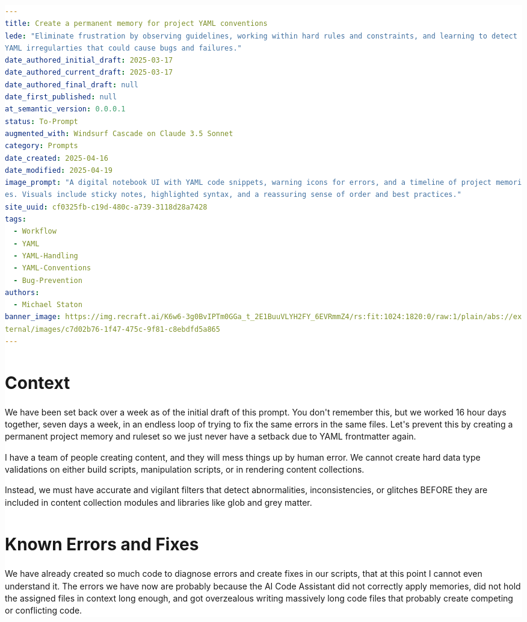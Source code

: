 ```yaml
---
title: Create a permanent memory for project YAML conventions
lede: "Eliminate frustration by observing guidelines, working within hard rules and constraints, and learning to detect YAML irregularties that could cause bugs and failures."
date_authored_initial_draft: 2025-03-17
date_authored_current_draft: 2025-03-17
date_authored_final_draft: null
date_first_published: null
at_semantic_version: 0.0.0.1
status: To-Prompt
augmented_with: Windsurf Cascade on Claude 3.5 Sonnet
category: Prompts
date_created: 2025-04-16
date_modified: 2025-04-19
image_prompt: "A digital notebook UI with YAML code snippets, warning icons for errors, and a timeline of project memories. Visuals include sticky notes, highlighted syntax, and a reassuring sense of order and best practices."
site_uuid: cf0325fb-c19d-480c-a739-3118d28a7428
tags:
  - Workflow
  - YAML
  - YAML-Handling
  - YAML-Conventions
  - Bug-Prevention
authors:
  - Michael Staton
banner_image: https://img.recraft.ai/K6w6-3g0BvIPTm0GGa_t_2E1BuuVLYH2FY_6EVRmmZ4/rs:fit:1024:1820:0/raw:1/plain/abs://external/images/c7d02b76-1f47-475c-9f81-c8ebdfd5a865
---
```


# Context
We have been set back over a week as of the initial draft of this prompt. You don't remember this, but we worked 16 hour days together, seven days a week, in an endless loop of trying to fix the same errors in the same files. Let's prevent this by creating a permanent project memory and ruleset so we just never have a setback due to YAML frontmatter again.  

I have a team of people creating content, and they will mess things up by human error. We cannot create hard data type validations on either build scripts, manipulation scripts, or in rendering content collections. 

Instead, we must have accurate and vigilant filters that detect abnormalities, inconsistencies, or glitches BEFORE they are included in content collection modules and libraries like glob and grey matter. 

# Known Errors and Fixes
We have already created so much code to diagnose errors and create fixes in our scripts, that at this point I cannot even understand it. The errors we have now are probably because the AI Code Assistant did not correctly apply memories, did not hold the assigned files in context long enough, and got overzealous writing massively long code files that probably create competing or conflicting code.   
